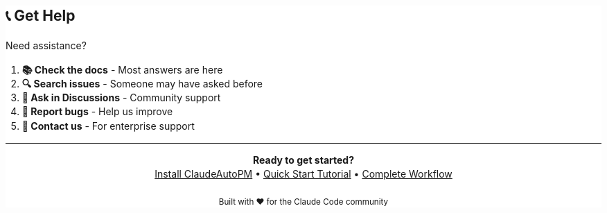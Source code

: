 ## 📞 Get Help

Need assistance?

1. **📚 Check the docs** - Most answers are here
2. **🔍 Search issues** - Someone may have asked before
3. **💬 Ask in Discussions** - Community support
4. **🐛 Report bugs** - Help us improve
5. **📧 Contact us** - For enterprise support

---

<p align="center">
  <strong>Ready to get started?</strong>
  <br>
  <a href="getting-started/installation.md">Install ClaudeAutoPM</a> •
  <a href="getting-started/quick-start.md">Quick Start Tutorial</a> •
  <a href="workflows/prd-to-production.md">Complete Workflow</a>
</p>

<p align="center">
  <sub>Built with ❤️ for the Claude Code community</sub>
</p>

